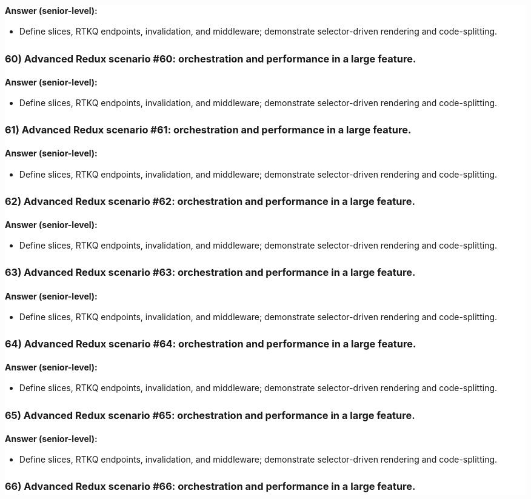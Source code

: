 **Answer (senior-level):**

- Define slices, RTKQ endpoints, invalidation, and middleware; demonstrate selector-driven rendering and code-splitting.

### 60) Advanced Redux scenario #60: orchestration and performance in a large feature.

**Answer (senior-level):**

- Define slices, RTKQ endpoints, invalidation, and middleware; demonstrate selector-driven rendering and code-splitting.

### 61) Advanced Redux scenario #61: orchestration and performance in a large feature.

**Answer (senior-level):**

- Define slices, RTKQ endpoints, invalidation, and middleware; demonstrate selector-driven rendering and code-splitting.

### 62) Advanced Redux scenario #62: orchestration and performance in a large feature.

**Answer (senior-level):**

- Define slices, RTKQ endpoints, invalidation, and middleware; demonstrate selector-driven rendering and code-splitting.

### 63) Advanced Redux scenario #63: orchestration and performance in a large feature.

**Answer (senior-level):**

- Define slices, RTKQ endpoints, invalidation, and middleware; demonstrate selector-driven rendering and code-splitting.

### 64) Advanced Redux scenario #64: orchestration and performance in a large feature.

**Answer (senior-level):**

- Define slices, RTKQ endpoints, invalidation, and middleware; demonstrate selector-driven rendering and code-splitting.

### 65) Advanced Redux scenario #65: orchestration and performance in a large feature.

**Answer (senior-level):**

- Define slices, RTKQ endpoints, invalidation, and middleware; demonstrate selector-driven rendering and code-splitting.

### 66) Advanced Redux scenario #66: orchestration and performance in a large feature.
